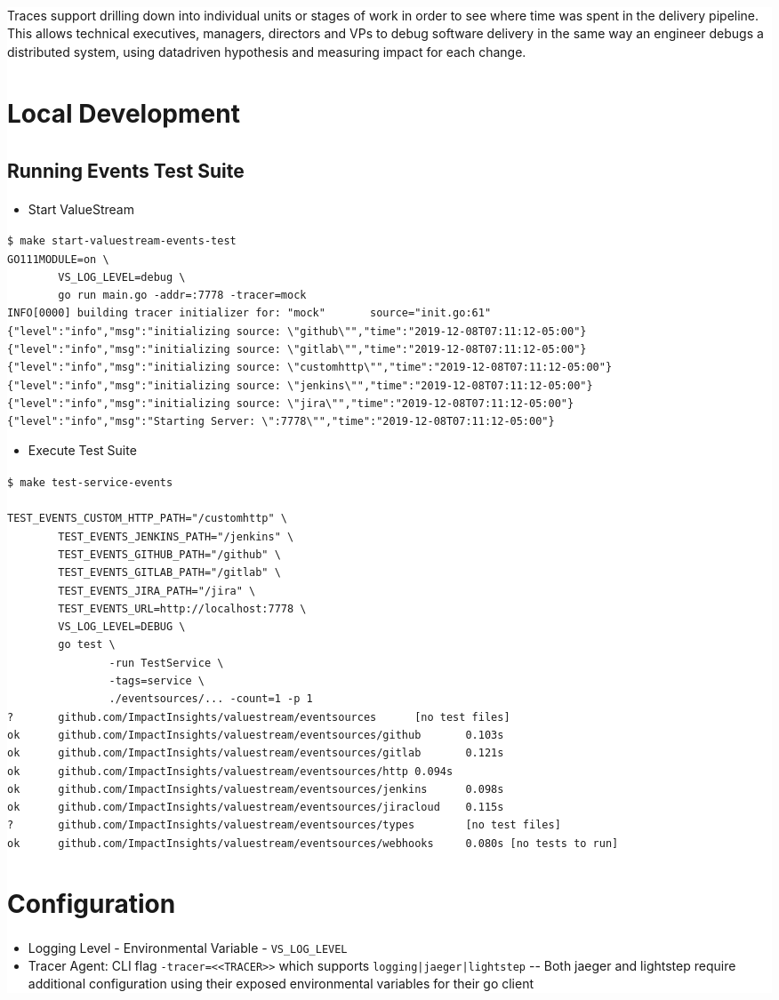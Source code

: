Traces support drilling down into individual units or stages of work in order to see where time was spent in the delivery pipeline. This allows technical executives, managers, directors and VPs to debug software delivery in the same way an engineer debugs a distributed system, using datadriven hypothesis and measuring impact for each change. 

# Local Development

## Running Events Test Suite

- Start ValueStream
```
$ make start-valuestream-events-test
GO111MODULE=on \
        VS_LOG_LEVEL=debug \
        go run main.go -addr=:7778 -tracer=mock
INFO[0000] building tracer initializer for: "mock"       source="init.go:61"
{"level":"info","msg":"initializing source: \"github\"","time":"2019-12-08T07:11:12-05:00"}
{"level":"info","msg":"initializing source: \"gitlab\"","time":"2019-12-08T07:11:12-05:00"}
{"level":"info","msg":"initializing source: \"customhttp\"","time":"2019-12-08T07:11:12-05:00"}
{"level":"info","msg":"initializing source: \"jenkins\"","time":"2019-12-08T07:11:12-05:00"}
{"level":"info","msg":"initializing source: \"jira\"","time":"2019-12-08T07:11:12-05:00"}
{"level":"info","msg":"Starting Server: \":7778\"","time":"2019-12-08T07:11:12-05:00"}
```

- Execute Test Suite
```
$ make test-service-events

TEST_EVENTS_CUSTOM_HTTP_PATH="/customhttp" \
        TEST_EVENTS_JENKINS_PATH="/jenkins" \
        TEST_EVENTS_GITHUB_PATH="/github" \
        TEST_EVENTS_GITLAB_PATH="/gitlab" \
        TEST_EVENTS_JIRA_PATH="/jira" \
        TEST_EVENTS_URL=http://localhost:7778 \
        VS_LOG_LEVEL=DEBUG \
        go test \
                -run TestService \
                -tags=service \
                ./eventsources/... -count=1 -p 1
?       github.com/ImpactInsights/valuestream/eventsources      [no test files]
ok      github.com/ImpactInsights/valuestream/eventsources/github       0.103s
ok      github.com/ImpactInsights/valuestream/eventsources/gitlab       0.121s
ok      github.com/ImpactInsights/valuestream/eventsources/http 0.094s
ok      github.com/ImpactInsights/valuestream/eventsources/jenkins      0.098s
ok      github.com/ImpactInsights/valuestream/eventsources/jiracloud    0.115s
?       github.com/ImpactInsights/valuestream/eventsources/types        [no test files]
ok      github.com/ImpactInsights/valuestream/eventsources/webhooks     0.080s [no tests to run]
```

# Configuration
- Logging Level - Environmental Variable - `VS_LOG_LEVEL`
- Tracer Agent: CLI flag `-tracer=<<TRACER>>` which supports `logging|jaeger|lightstep`
-- Both jaeger and lightstep require additional configuration using their exposed environmental variables for their go client
